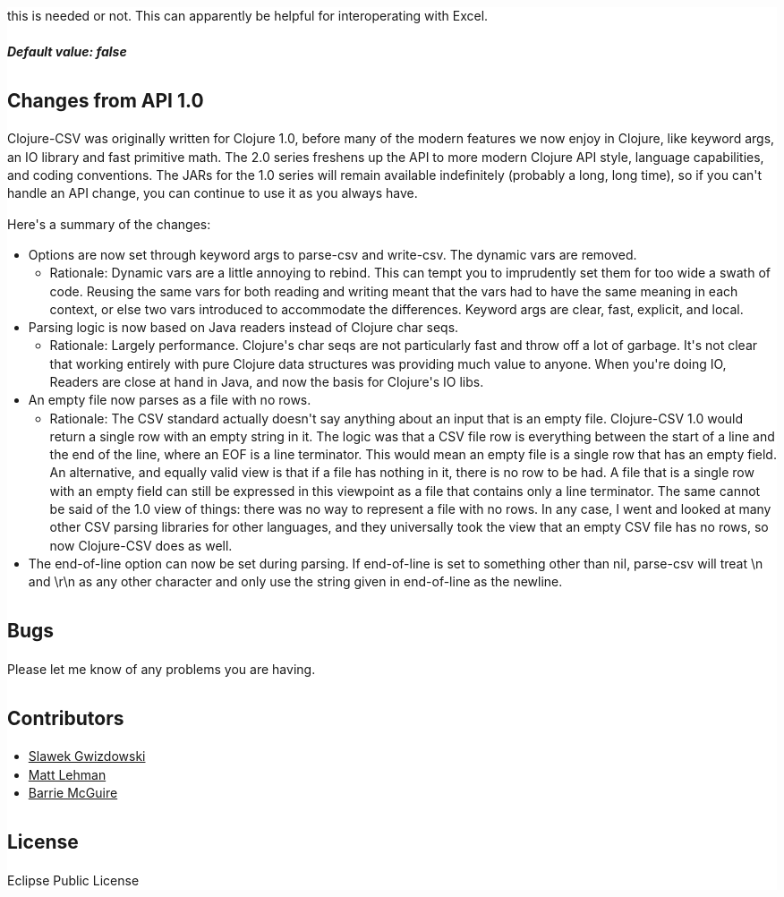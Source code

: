 this is needed or not. This can apparently be helpful for interoperating
with Excel.
##### Default value: false

Changes from API 1.0
--------------------

Clojure-CSV was originally written for Clojure 1.0, before many of the
modern features we now enjoy in Clojure, like keyword args, an IO
library and fast primitive math. The 2.0 series freshens up the API to
more modern Clojure API style, language capabilities, and coding
conventions. The JARs for the 1.0 series will remain available
indefinitely (probably a long, long time), so if you can't handle an
API change, you can continue to use it as you always have.

Here's a summary of the changes:

* Options are now set through keyword args to parse-csv and write-csv. The
dynamic vars are removed.
  - Rationale: Dynamic vars are a little annoying to rebind. This can
  tempt you to imprudently set them for too wide a swath of
  code. Reusing the same vars for both reading and writing meant that
  the vars had to have the same meaning in each context, or else two
  vars introduced to accommodate the differences. Keyword args are
  clear, fast, explicit, and local.
* Parsing logic is now based on Java readers instead of Clojure char seqs.
  - Rationale: Largely performance. Clojure's char seqs are not
  particularly fast and throw off a lot of garbage. It's not clear
  that working entirely with pure Clojure data structures was
  providing much value to anyone. When you're doing IO, Readers
  are close at hand in Java, and now the basis for Clojure's IO libs.
* An empty file now parses as a file with no rows.
  - Rationale: The CSV standard actually doesn't say anything about an
  input that is an empty file. Clojure-CSV 1.0 would return a single
  row with an empty string in it. The logic was that a CSV file row is
  everything between the start of a line and the end of the line,
  where an EOF is a line terminator. This would mean an empty file is
  a single row that has an empty field. An alternative, and equally
  valid view is that if a file has nothing in it, there is no row to
  be had. A file that is a single row with an empty field can still be
  expressed in this viewpoint as a file that contains only a line
  terminator. The same cannot be said of the 1.0 view of things: there
  was no way to represent a file with no rows. In any case, I went and
  looked at many other CSV parsing libraries for other languages,
  and they universally took the view that an empty CSV file has no
  rows, so now Clojure-CSV does as well.
* The end-of-line option can now be set during parsing. If end-of-line is
  set to something other than nil, parse-csv will treat \n and \r\n as
  any other character and only use the string given in end-of-line as the
  newline. 

Bugs
----
Please let me know of any problems you are having.

Contributors
------------
 - [Slawek Gwizdowski](https://github.com/i0cus)
 - [Matt Lehman](http://github.com/mlehman)
 - [Barrie McGuire](http://github.com/pleasle)

License
--------
Eclipse Public License 
